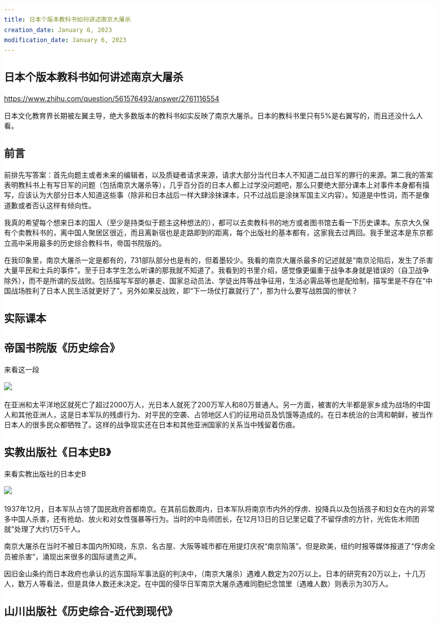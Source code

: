 ```yaml
---
title: 日本个版本教科书如何讲述南京大屠杀
creation_date: January 6, 2023
modification_date: January 6, 2023
---
```



## 日本个版本教科书如何讲述南京大屠杀

https://www.zhihu.com/question/561576493/answer/2761116554

日本文化教育界长期被左翼主导，绝大多数版本的教科书如实反映了南京大屠杀。日本的教科书里只有5%是右翼写的，而且还没什么人看。

## 前言

前排先写答案：首先向题主或者未来的编辑者，以及质疑者请求来源，请求大部分当代日本人不知道二战日军的罪行的来源。第二我的答案表明教科书上有写日军的问题（包括南京大屠杀等），几乎百分百的日本人都上过学没问题吧，那么只要绝大部分课本上对事件本身都有描写，应该认为大部分日本人知道这些事（除非和日本战后一样大肆涂抹课本，只不过战后是涂抹军国主义内容）。知道是中性词，而不是像道歉或者否认这样有倾向性。

我真的希望每个想来日本的国人（至少是持类似于题主这种想法的），都可以去卖教科书的地方或者图书馆去看一下历史课本。东京大久保有个卖教科书的，离中国人聚居区很近，而且离新宿也是走路即到的距离，每个出版社的基本都有，这家我去过两回。我手里这本是东京都立高中采用最多的历史综合教科书，帝国书院版的。

在我印象里，南京大屠杀一定是都有的，731部队部分也是有的，但着墨较少。我看的南京大屠杀最多的记述就是“南京沦陷后，发生了杀害大量平民和士兵的事件”。至于日本学生怎么听课的那我就不知道了。我看到的书里介绍，感觉像更偏重于战争本身就是错误的（自卫战争除外），而不是所谓的反战败。包括描写军部的暴走、国家总动员法、学徒出阵等战争征用，生活必需品等也是配给制，描写里是不存在“中国战场胜利了日本人民生活就更好了”。另外如果反战败，即“下一场仗打赢就行了”，那为什么要写战胜国的惨状？

## 实际课本

## 帝国书院版《历史综合》

来看这一段

<img src="https://picx.zhimg.com/50/v2-eef5f85e0fa5756ba30877d42eb42cca_720w.jpg?source=1940ef5c" data-rawwidth="1836" data-rawheight="2492" data-size="normal" data-default-watermark-src="https://picx.zhimg.com/50/v2-a2dda6ddbdbfe5e3c05a1c330d016f14_720w.jpg?source=1940ef5c" class="origin_image zh-lightbox-thumb" width="1836" data-original="https://picx.zhimg.com/v2-eef5f85e0fa5756ba30877d42eb42cca_r.jpg?source=1940ef5c"/>

在亚洲和太平洋地区就死亡了超过2000万人，光日本人就死了200万军人和80万普通人。另一方面，被害的大半都是家乡成为战场的中国人和其他亚洲人，这是日本军队的残虐行为、对平民的空袭、占领地区人们的征用动员及饥饿等造成的。在日本统治的台湾和朝鲜，被当作日本人的很多民众都牺牲了。这样的战争现实还在日本和其他亚洲国家的关系当中残留着伤痕。

## 实教出版社《日本史B》

来看实教出版社的日本史B

<img src="https://picx.zhimg.com/50/v2-9dd1eac0e5350ff938a745d34c8d93d4_720w.jpg?source=1940ef5c" data-rawwidth="1724" data-rawheight="2832" data-size="normal" data-default-watermark-src="https://picx.zhimg.com/50/v2-30cde51206a1578d16df7fcbfea637fe_720w.jpg?source=1940ef5c" class="origin_image zh-lightbox-thumb" width="1724" data-original="https://pic1.zhimg.com/v2-9dd1eac0e5350ff938a745d34c8d93d4_r.jpg?source=1940ef5c"/>

1937年12月，日本军队占领了国民政府首都南京。在其前后数周内，日本军队将南京市内外的俘虏、投降兵以及包括孩子和妇女在内的非常多中国人杀害，还有抢劫、放火和对女性强暴等行为。当时的中岛师团长，在12月13日的日记里记载了不留俘虏的方针，光佐佐木师团就“处理了大约1万5千人。

南京大屠杀在当时不被日本国内所知晓，东京、名古屋、大阪等城市都在用提灯庆祝“南京陷落”。但是欧美，纽约时报等媒体报道了“俘虏全员被杀害”，涌现出来很多的国际谴责之声。

因旧金山条约而日本政府也承认的远东国际军事法庭的判决中，（南京大屠杀）遇难人数定为20万以上。日本的研究有20万以上，十几万人，数万人等看法，但是具体人数还未决定。在中国的侵华日军南京大屠杀遇难同胞纪念馆里（遇难人数）则表示为30万人。

## 山川出版社《历史综合-近代到现代》
